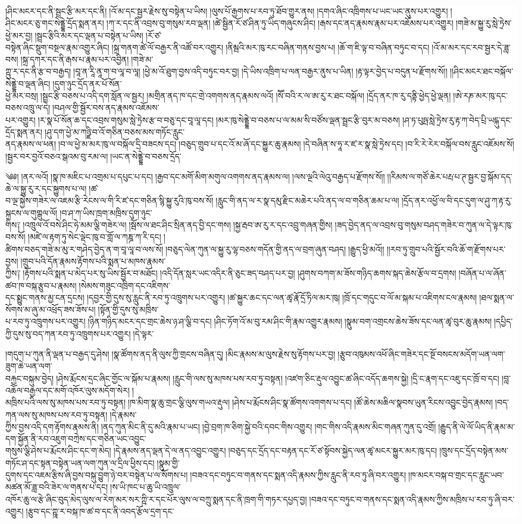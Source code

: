 །ཤིང་མངར་དང་ནི་སྦྲང་རྩི་མར་དང་ནི། །འོ་མ་དང་སྦྱར་རྗེས་སུ་བསྟེན་པ་ཡིས། །ལུས་པོ་རྒྱགས་པ་རབ་ཏུ་ཐོབ་གྱུར་ནས། །དགའ་ཞིང་འཁྲིགས་པ་ཡང་ཡང་ནུས་པར་འགྱུར། །  
ཤིང་མངར་ཅུ་གང་སེནྡྷེ་དྲོད་སྨན་ནར། །ཀ་ར་དང་ནི་འབྲས་བུ་གསུམ་རབ་ལྡན། །ཚེ་སྦྱིན་རོ་ཙ་ཤིན་ཏུ་ཡིད་གཞུངས་ཤིང། །རྒས་དང་ནད་རྣམས་རྣམ་པར་འཇོམས་པར་འགྱུར། །གཟེ་མ་སྐྱུ་རུ་སླེ་ཏྲེས་ཕྱེ་མར་བྱ། །སྦྲང་རྩིའི་མར་དང་ལྡན་པ་བསྟེན་པ་ཡིས། །རོ་ཙ་  
བསྟེན་ཞིང་སྡུག་བསྔལ་རྣམ་འགྱུར་ཞིང། །སྐྲ་གནག་ཚེ་ལོ་བརྒྱར་ནི་འཚོ་བར་འགྱུར། །ནིམྦའི་མར་ཁུ་རང་བཞིན་གནས་བྱས་པ། །ཆོ་ག་ཇི་ལྟ་བ་བཞིན་བཏུང་བ་དང། །འོ་མ་མར་དང་རབ་སྦྱར་དེ་ཟླ་བས། །སྐྲ་དཀར་དང་ནི་རྒས་པ་རྣམ་པར་འབྱིན། །གཟེ་མ་  
ཀྵུ་ར་དང་ནི་རྩ་བ་བརྒྱད། །བཱ་ན་རཱི་ནཱ་ག་བ་ལཱ་བ་ལཱ། །ཕྱེ་མ་འོ་ཐུག་བྱས་འདི་བཏུང་བར་བྱ། །དེ་ཡིས་འཁྲིག་པ་ལན་བརྒྱར་ནུས་པ་ཡིན། །རྟ་ལྟར་བྱེད་པ་བདུན་པ་རྫོགས་སོ།། །།ཤིང་མངར་ཐང་བསྐོལ་སེནྡྷེ་བ་ལྡན་ཞིང། །དུག་ཉུང་དྲོད་ནར་པོ་སོན་  
ཕྱེ་མར་བསྲ། །སྦྲང་རྩི་བཅས་པ་འདི་དག་སློན་ལ་སྦྱར། །མགྲིན་ནད་ཁ་དང་གྲེ་འགགས་ནད་རྣམས་ལའོ། །སཽ་བའི་ར་ལ་ཨ་རུ་ར་ཐང་བསྐོལ། །དྲོད་ནར་ཁ་རུ་དནྟི་ཕྱེད་ཕྱེ་ལྡན། །ཨེ་རཎ་མར་ཁུ་དང་བཅས་འཁྲུ་ལ་དེ། །བཤལ་གྱི་སྦྱོར་བས་ནད་རྣམས་འཇོམས་  
པར་འགྱུར། །ར་སྣ་པོ་སོན་ཆ་དང་འབྲས་གསུམ་སླེ་ཏྲེས་རྩ་བ་བཅུ་དང་བཱ་ལཱ་དང། །མར་ཁུ་སེནྡྷེ་བ་བཅས་པ་ལ་མམ་སི་བཙོས་ལྡན་སྦྲང་རྩི་བུར་མ་བཅས། །ཤ་ཏ་པུཥྤ་སླེ་ཏྲེས་རུ་རྟ་ཀ་བེད་པྲི་ཡངྐུ་དང་དྲོད་སྨན་ནར། །ཤུ་དག་ཕྱེ་མ་ཀཉྫི་བ་འོ་གཅིན་བཅས་མས་གཏོང་རླུང་  
ནད་རྣམས་ལ་ཕན། །བ་ལ་ཕྱེ་མ་མར་ཁུ་ལ་བསྐོལ་དྲི་བཟངས་དང། །བཅུད་གྲུབ་པ་དང་འོ་མ་ཞོ་དང་སྐྱུར་ཆུ་རྣམས། །དེ་བཞིན་ས་ཧཱ་ར་ཛ་ར་སྣ་སླེ་ཏྲེས་དང། །བ་རི་རེ་རེར་བསྐོལ་བས་རླུང་འཇོམས་སོ། །སྦྱར་བར་བྱའོ་བཅའ་སྒའམ་བུ་རམ་ལ། །ཡང་ན་སེནྡྷེ་བ་བཅས་དྲོད་  
  
༄༅། །ནར་ལའོ། །སྣ་ཁ་མཇིང་པ་འགྲམ་པ་དཔུང་པ་དང། །རྒྱབ་དང་མགོ་མིག་མགུལ་འགགས་ནད་རྣམས་ལ། །ལས་ལྔའི་ལེའུ་བརྒྱད་པ་རྫོགས་སོ།། །།རིམས་ལ་གཙོ་ཆེར་པརྤ་པ་ཊ་སྦྱར་བྱ་སྐོམ་དད་ཆེ་ལ་སྐྱུ་རུ་ར་དང་སྐྱུགས་པ་ལ། །ཚ་  
བ་ལྔ་སྐྱེས་གཟེར་ལ་འཇམ་རྩི་རེངས་ལ་གི་རི་ཛ་དང་གཅིན་སྙི་སྐྱུ་རུའི་ཁུ་བས་སོ། །རླུང་གི་ནད་ལ་ར་སྣ་དམུ་རྫིང་མཆེར་པའི་ནད་ལ་བ་གཅིན་ཆམ་པ་ལ། །དྲོད་ནར་འཕྱོ་ལ་བི་དང་དུག་ལ་ཤུ་ཀ་རྟ་རུ་སྐྲངས་ལ་གུགྒུལ་ལོ། །བ་ཤ་ཀ་ཡིས་ཁྲག་མཁྲིས་དུག་ཉུང་  
གིས༑ །འཁྲུལ་འོ་བསེ་ཤིང་ཧེ་མམ་ལྕི་གཟེར་ལ། །སྦོས་ལ་ཐང་ཤིང་སྲིན་ནད་བྱི་དང་གས། །སྐྱ་རྦབ་ཨ་རུ་ར་དང་འབྲུ་གཞན་གྱིས། །ཟད་བྱེད་ནད་ལ་འབྲས་བུ་གསུམ་བཤད་གཟེར་བ་ཀུན་ལ་དེ་ལྟར་ཁུ་བས་སོ། །མཛེ་ལ་རྟག་ཏུ་སེང་ལྡེང་ཁུ་བ་གློ་ལ་ཀཎྜ་ཀ་རི་དང། །  
ཚིགས་བཅད་གཟེ་མ་མུ་ར་གཤེད་བྱེད་ན་ག་བཱ་ལཱ་བ་ལས་སོ། །བཅུད་ལེན་ཀུན་ལ་སྐྱུ་རུ་ལྷ་བཅས་གདོན་གྱི་ནད་ལ་བྲག་ཞུན་བཤད། །རྒྱུད་ཕྱི་མའོ།། །།རབ་ཏུ་གྲུབ་པའི་སྦྱོར་བའི་ཆོ་ག་རྫོགས་པར་བྱས། །གྲུབ་པའི་དོན་རྣམས་རྟོགས་པའི་སྨན་པ་མཁས་རྣམས་  
ཀྱིས༑ །རྟོགས་པའི་སྨན་པ་མེད་པར་སུ་ཡིས་སྦྱོར་བ་མཐོང། །འདི་དོན་སླར་ཡང་འདིར་ནི་ཅུང་ཟད་བཤད་པར་བྱ། །ཤུགས་བཀག་མ་ཟོས་གཉིད་ཆགས་སྐད་ཆེས་རྩོལ་བ་དྲགས། །བཞོན་པ་ལ་ཞོན་ཚབ་ཁ་བསྐ་རྩུབ་པ་རྣམས། །སེམས་གཟུང་འཁྲིག་དང་འཇིགས་  
དང་སྨྱུང་གནས་མྱ་ངན་དྲངས། །དབྱར་གྱི་དུས་སུ་རླུང་ནི་རབ་ཏུ་འཁྲུགས་པར་འགྱུར། །ཚ་སྐྱུར་ཆང་དང་ལན་ཚྭ་རྣོ་དྲོ་ཏིལ་མར་ཁུ། །ཁྲོ་དང་གདུང་བ་ལོ་མ་སྐམ་པ་འཇིགས་ངལ་རྣམས། །ཐལ་སྨན་ལ་སོགས་མ་ཞུ་མ་འཕྲོད་ཟས་ཟོས་པ། །སྟོན་གྱི་དུས་སུ་མཁྲིས་  
པ་རབ་ཏུ་འཁྲུགས་པར་འགྱུར། །ཉིན་གཉིད་མངར་དང་གྲང་ཆེས་ཉ་ཤ་ལྕི་བ་དང། །ཤིང་ཏོག་འོ་མ་བུ་རམ་ཤིང་གི་རྣམ་འགྱུར་རྣམས། །སྣུམ་བག་འགྲངས་ཆེས་ཟོས་དང་ལན་ཚྭ་བུར་ཆུ་རྣམས། །དཔྱིད་ཀྱི་དུས་སུ་བད་ཀན་རབ་ཏུ་འཁྲུགས་པར་འགྱུར། །དེ་ལྟར་  
  
།གདུག་པ་ཀུན་ནི་ལྡན་པ་བརྒྱད་དུ་ཤེས། །སྣ་ཚོགས་ནད་ནི་ལུས་ཀྱི་གྲངས་བཞིན་དུ། །མིང་རྣམས་མ་ལུས་རྗེས་སུ་རྟོགས་པར་བྱ། །རྩུབ་འཁུམས་འཕོ་ཞིང་གཟེར་དང་སྔོ་བསངས་མདོག་ཡན་ལག་ཟུག་ཆེ་ཡན་ལག་  
བརྐྱང་བསྐུམ་བྱེད། །ཤེས་རྨོངས་དྲང་ཞིང་གྱོང་ལ་སྐོམ་པ་རྣམས། །རླུང་གི་ལས་སུ་མཁས་པས་རབ་ཏུ་བསྟན། །འཛག་ཅིང་རྡུལ་འབྱུང་ཚ་ཞིང་འདོད་ཆགས་སྐྱེ། །དྲི་ང་རྣག་དང་འཇུ་དང་ཁྲོ་བ་དང། །བླ་འཆོལ་བརྒྱལ་དང་མགོ་འཁོར་ལུས་མདོག་སེར། །  
མཁྲིས་པའི་ལས་སུ་མཁས་པས་རབ་ཏུ་བསྟན། །ཁ་མིག་སྣ་ཆུ་གྲང་ལྕི་ལུས་གཡའ་རྡུལ། །ཤེས་པ་རྨོངས་ཤིང་སྣ་ཚོགས་འགགས་པ་དང། །ཚོ་ཆེས་མཆིལ་སྣབས་ཡུན་རིངས་འབྱུང་བྱེད་རྣམས། །བད་ཀན་ལས་སུ་མཁས་པས་རབ་ཏུ་བསྟན། །དེ་རྣམས་  
ཀྱིས་བྱས་འདི་དག་རྟོགས་རྣམས་ནི། །ནད་ཀུན་མིང་ནི་དུ་མའི་རྣམ་པ་ཡང། །བྱེ་བྲག་ཁ་ཅིག་སྐྱེ་བའི་དབང་གིས་འགྱུར། །གང་གིས་འདི་རྣམས་མིང་གཞན་ཀུན་དུ་འགྲོ། །རྒྱུད་ནི་ལེ་ལོ་ཡིད་ནི་རྣམ་མ་དག་སྐྱོན་ནི་རབ་འཇུག་བཀྲེས་དང་གཅིན་ཡང་འབྱུང་  
གསུས་ལྕི་ཤེས་པ་རྨོངས་ཤིང་དང་ག་མེད། །དེ་རྣམས་ནད་ལྡན་དེ་ལ་ནད་འབྱུང་འགྱུར། །བཅུད་དང་དྲོད་དང་བརྟན་དང་རོ་ཙ་སྟོབས་སྐྱེད་ལན་ཚྭ་མངར་སྐྱུར་མར་ཁུ་དང། །ཁྲུས་དང་དྲོད་བསྟེན་མས་གཏོང་ཤ་དང་སྟན་བསྟེན་ཡན་ལག་ཀུན་ལ་དྲིལ་ཕྱིས་དང། །སྣུམ་གྱི་  
དུགས་དང་འཇམ་རྩིས་ཞི་བྱས་བསྐུ་བྱུག་ཉེ་བར་བསྟེན་པ་ལ་སོགས་པ། །བཟའ་དང་བཏུང་བ་གནས་དང་སྨན་འདི་རྣམས་ཀྱིས་རླུང་ནི་རབ་ཏུ་ཞི་བར་འགྱུར། །ཁ་མངར་བསྐ་བ་གྲང་དང་རླུང་ཡབ་མཚན་མོ་ཟླ་བའི་ཟེར་ལ་གནས་པ་དང། །ས་ཡི་ཁང་པ་ཆུ་ཡི་འཁྲུལ་  
འཁོར་ཆུ་ལ་རྩེ་ཞིང་བུད་མེད་ལུས་ལ་རེག་མར་སར་ཀྵི་ར་དང་པོར་ལུས་ལ་བཀྲུ་སྨན་དང་ནི་ཁྲག་གི་གཏར་དཔྱད་བྱ། །བཟའ་དང་བཏུང་བ་གནས་དང་སྨན་འདི་རྣམས་ཀྱིས་མཁྲིས་པ་རབ་ཏུ་ཞི་བར་འགྱུར། །རྩུབ་དང་ཀྵཱ་ར་བསྐ་ཁ་ཚ་བ་དང་ནི་འབད་རྩོལ་དྲག་དང་  
  